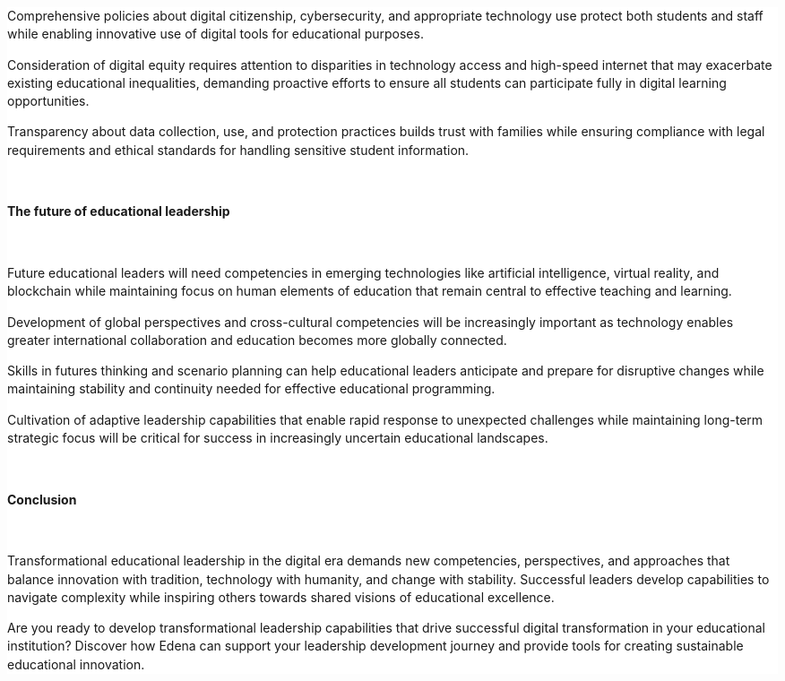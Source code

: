 Comprehensive policies about digital citizenship, cybersecurity, and appropriate technology use protect both students and staff while enabling innovative use of digital tools for educational purposes.

Consideration of digital equity requires attention to disparities in technology access and high-speed internet that may exacerbate existing educational inequalities, demanding proactive efforts to ensure all students can participate fully in digital learning opportunities.

Transparency about data collection, use, and protection practices builds trust with families while ensuring compliance with legal requirements and ethical standards for handling sensitive student information.

<br>

**The future of educational leadership**

<br>

Future educational leaders will need competencies in emerging technologies like artificial intelligence, virtual reality, and blockchain while maintaining focus on human elements of education that remain central to effective teaching and learning.

Development of global perspectives and cross-cultural competencies will be increasingly important as technology enables greater international collaboration and education becomes more globally connected.

Skills in futures thinking and scenario planning can help educational leaders anticipate and prepare for disruptive changes while maintaining stability and continuity needed for effective educational programming.

Cultivation of adaptive leadership capabilities that enable rapid response to unexpected challenges while maintaining long-term strategic focus will be critical for success in increasingly uncertain educational landscapes.

<br>

**Conclusion**

<br>

Transformational educational leadership in the digital era demands new competencies, perspectives, and approaches that balance innovation with tradition, technology with humanity, and change with stability. Successful leaders develop capabilities to navigate complexity while inspiring others towards shared visions of educational excellence.

Are you ready to develop transformational leadership capabilities that drive successful digital transformation in your educational institution? Discover how Edena can support your leadership development journey and provide tools for creating sustainable educational innovation.
